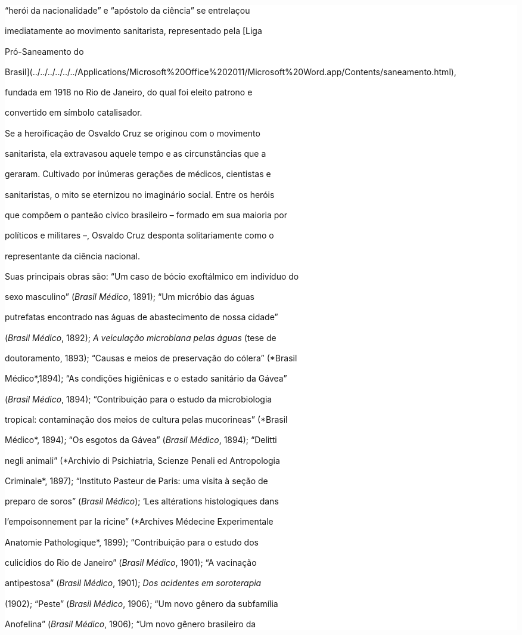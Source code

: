 “herói da nacionalidade” e “apóstolo da ciência” se entrelaçou

imediatamente ao movimento sanitarista, representado pela [Liga

Pró-Saneamento do

Brasil](../../../../../../Applications/Microsoft%20Office%202011/Microsoft%20Word.app/Contents/saneamento.html),

fundada em 1918 no Rio de Janeiro, do qual foi eleito patrono e

convertido em símbolo catalisador.



Se a heroificação de Osvaldo Cruz se originou com o movimento

sanitarista, ela extravasou aquele tempo e as circunstâncias que a

geraram. Cultivado por inúmeras gerações de médicos, cientistas e

sanitaristas, o mito se eternizou no imaginário social. Entre os heróis

que compõem o panteão cívico brasileiro – formado em sua maioria por

políticos e militares –, Osvaldo Cruz desponta solitariamente como o

representante da ciência nacional.



Suas principais obras são: “Um caso de bócio exoftálmico em indivíduo do

sexo masculino” (*Brasil Médico*, 1891); “Um micróbio das águas

putrefatas encontrado nas águas de abastecimento de nossa cidade”

(*Brasil Médico*, 1892); *A veiculação microbiana pelas águas* (tese de

doutoramento, 1893); “Causas e meios de preservação do cólera” (*Brasil

Médico*,1894); “As condições higiênicas e o estado sanitário da Gávea”

(*Brasil Médico*, 1894); “Contribuição para o estudo da microbiologia

tropical: contaminação dos meios de cultura pelas mucorineas” (*Brasil

Médico*, 1894); “Os esgotos da Gávea” (*Brasil Médico*, 1894); “Delitti

negli animali” (*Archivio di Psichiatria, Scienze Penali ed Antropologia

Criminale*, 1897); “Instituto Pasteur de Paris: uma visita à seção de

preparo de soros” (*Brasil Médico*); ‘Les altérations histologiques dans

l’empoisonnement par la ricine” (*Archives Médecine Experimentale

Anatomie Pathologique*, 1899); “Contribuição para o estudo dos

culicídios do Rio de Janeiro” (*Brasil Médico*, 1901); “A vacinação

antipestosa” (*Brasil Médico*, 1901); *Dos acidentes em soroterapia*

(1902); “Peste” (*Brasil Médico*, 1906); “Um novo gênero da subfamília

Anofelina” (*Brasil Médico*, 1906); “Um novo gênero brasileiro da
